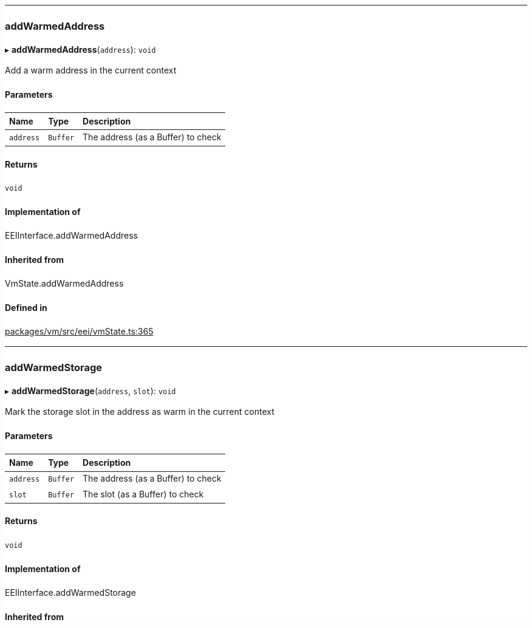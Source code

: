 ___

### addWarmedAddress

▸ **addWarmedAddress**(`address`): `void`

Add a warm address in the current context

#### Parameters

| Name | Type | Description |
| :------ | :------ | :------ |
| `address` | `Buffer` | The address (as a Buffer) to check |

#### Returns

`void`

#### Implementation of

EEIInterface.addWarmedAddress

#### Inherited from

VmState.addWarmedAddress

#### Defined in

[packages/vm/src/eei/vmState.ts:365](https://github.com/ethereumjs/ethereumjs-monorepo/blob/master/packages/vm/src/eei/vmState.ts#L365)

___

### addWarmedStorage

▸ **addWarmedStorage**(`address`, `slot`): `void`

Mark the storage slot in the address as warm in the current context

#### Parameters

| Name | Type | Description |
| :------ | :------ | :------ |
| `address` | `Buffer` | The address (as a Buffer) to check |
| `slot` | `Buffer` | The slot (as a Buffer) to check |

#### Returns

`void`

#### Implementation of

EEIInterface.addWarmedStorage

#### Inherited from
